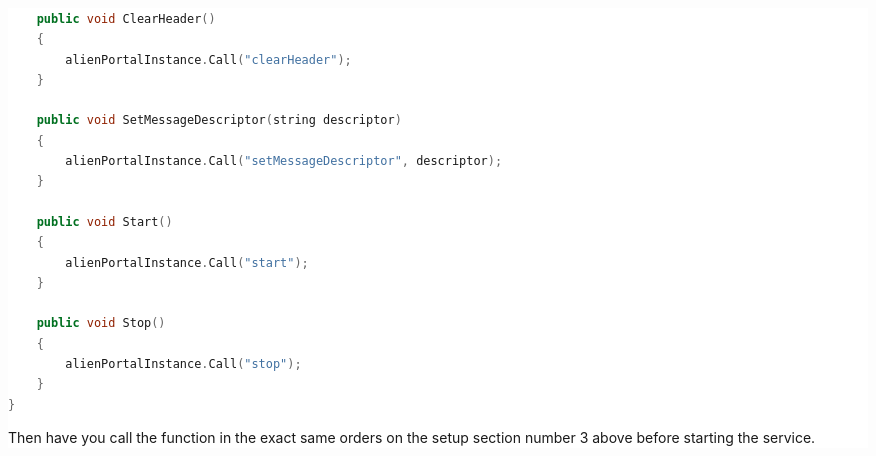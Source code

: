 ```cpp
    public void ClearHeader()
    {
        alienPortalInstance.Call("clearHeader");
    }

    public void SetMessageDescriptor(string descriptor)
    {
        alienPortalInstance.Call("setMessageDescriptor", descriptor);
    }

    public void Start()
    {
        alienPortalInstance.Call("start");
    }

    public void Stop()
    {
        alienPortalInstance.Call("stop");
    }
}
```

Then have you call the function in the exact same orders on the setup section number 3 above before starting the service.
